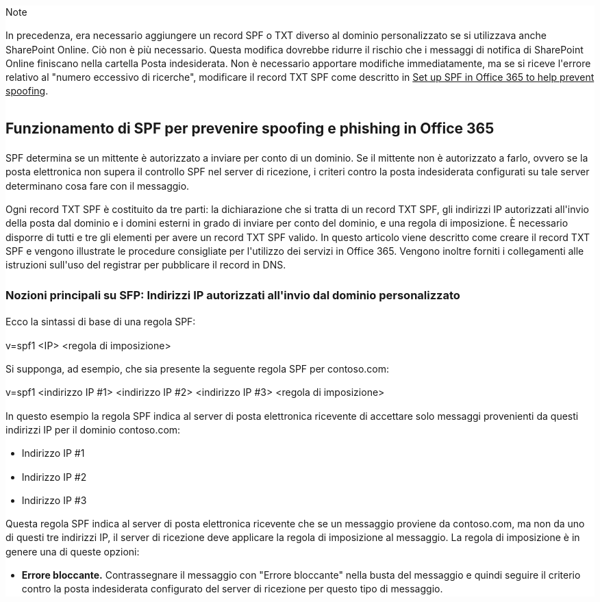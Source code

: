 > [!NOTE]
> In precedenza, era necessario aggiungere un record SPF o TXT diverso al dominio personalizzato se si utilizzava anche SharePoint Online. Ciò non è più necessario. Questa modifica dovrebbe ridurre il rischio che i messaggi di notifica di SharePoint Online finiscano nella cartella Posta indesiderata. Non è necessario apportare modifiche immediatamente, ma se si riceve l'errore relativo al "numero eccessivo di ricerche", modificare il record TXT SPF come descritto in [Set up SPF in Office 365 to help prevent spoofing](set-up-spf-in-office-365-to-help-prevent-spoofing.md). 
     
## <a name="how-spf-works-to-prevent-spoofing-and-phishing-in-office-365"></a>Funzionamento di SPF per prevenire spoofing e phishing in Office 365
<a name="HowSPFWorks"> </a>

SPF determina se un mittente è autorizzato a inviare per conto di un dominio. Se il mittente non è autorizzato a farlo, ovvero se la posta elettronica non supera il controllo SPF nel server di ricezione, i criteri contro la posta indesiderata configurati su tale server determinano cosa fare con il messaggio.
  
Ogni record TXT SPF è costituito da tre parti: la dichiarazione che si tratta di un record TXT SPF, gli indirizzi IP autorizzati all'invio della posta dal dominio e i domini esterni in grado di inviare per conto del dominio, e una regola di imposizione. È necessario disporre di tutti e tre gli elementi per avere un record TXT SPF valido. In questo articolo viene descritto come creare il record TXT SPF e vengono illustrate le procedure consigliate per l'utilizzo dei servizi in Office 365. Vengono inoltre forniti i collegamenti alle istruzioni sull'uso del registrar per pubblicare il record in DNS.
  
### <a name="spf-basics-ip-addresses-allowed-to-send-from-your-custom-domain"></a>Nozioni principali su SFP: Indirizzi IP autorizzati all'invio dal dominio personalizzato
<a name="SPFBasicsIPaddresses"> </a>

Ecco la sintassi di base di una regola SPF:
  
v=spf1 \<IP\> \<regola di imposizione\>
  
Si supponga, ad esempio, che sia presente la seguente regola SPF per contoso.com:
  
v=spf1 \<indirizzo IP #1\> \<indirizzo IP #2\> \<indirizzo IP #3\> \<regola di imposizione\>
  
In questo esempio la regola SPF indica al server di posta elettronica ricevente di accettare solo messaggi provenienti da questi indirizzi IP per il dominio contoso.com:
  
- Indirizzo IP #1
    
- Indirizzo IP #2
    
- Indirizzo IP #3
    
Questa regola SPF indica al server di posta elettronica ricevente che se un messaggio proviene da contoso.com, ma non da uno di questi tre indirizzi IP, il server di ricezione deve applicare la regola di imposizione al messaggio. La regola di imposizione è in genere una di queste opzioni:
  
- **Errore bloccante.** Contrassegnare il messaggio con "Errore bloccante" nella busta del messaggio e quindi seguire il criterio contro la posta indesiderata configurato del server di ricezione per questo tipo di messaggio. 
    